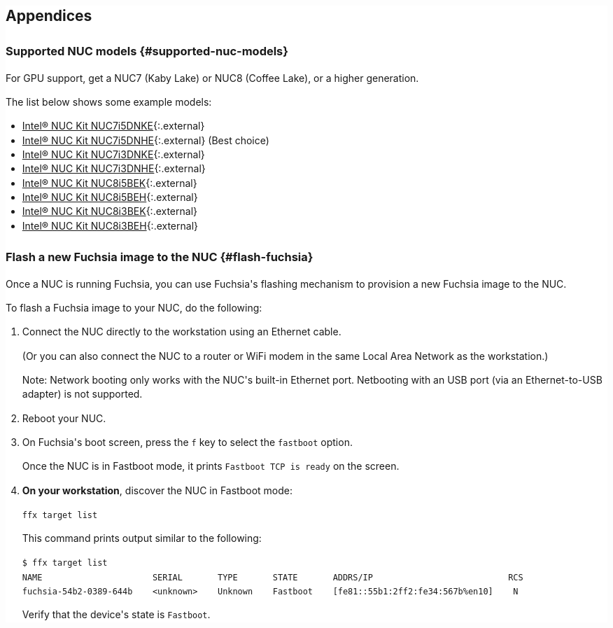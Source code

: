 ## Appendices

### Supported NUC models {#supported-nuc-models}

For GPU support, get a NUC7 (Kaby Lake) or NUC8 (Coffee Lake), or a higher
generation.

The list below shows some example models:

 * [Intel® NUC Kit NUC7i5DNKE][NUC7i5DNKE]{:.external}
 * [Intel® NUC Kit NUC7i5DNHE][NUC7i5DNHE]{:.external} (Best choice)
 * [Intel® NUC Kit NUC7i3DNKE][NUC7i3DNKE]{:.external}
 * [Intel® NUC Kit NUC7i3DNHE][NUC7i3DNHE]{:.external}
 * [Intel® NUC Kit NUC8i5BEK][NUC8i5BEK]{:.external}
 * [Intel® NUC Kit NUC8i5BEH][NUC8i5BEH]{:.external}
 * [Intel® NUC Kit NUC8i3BEK][NUC8i3BEK]{:.external}
 * [Intel® NUC Kit NUC8i3BEH][NUC8i3BEH]{:.external}

### Flash a new Fuchsia image to the NUC {#flash-fuchsia}

Once a NUC is running Fuchsia, you can use Fuchsia's flashing
mechanism to provision a new Fuchsia image to the NUC.

To flash a Fuchsia image to your NUC, do the following:

1. Connect the NUC directly to the workstation using an Ethernet cable.

   (Or you can also connect the NUC to a router or WiFi modem in the same
   Local Area Network as the workstation.)

   Note: Network booting only works with the NUC's built-in Ethernet port.
   Netbooting with an USB port (via an Ethernet-to-USB adapter) is not supported.

1. Reboot your NUC.

1. On Fuchsia's boot screen, press the `f` key to select the `fastboot` option.

   Once the NUC is in Fastboot mode, it prints `Fastboot TCP is ready`
   on the screen.

1. **On your workstation**, discover the NUC in Fastboot mode:

   ```posix-terminal
   ffx target list
   ```

   This command prints output similar to the following:

   ```none {:.devsite-disable-click-to-copy}
   $ ffx target list
   NAME                      SERIAL       TYPE       STATE       ADDRS/IP                           RCS
   fuchsia-54b2-0389-644b    <unknown>    Unknown    Fastboot    [fe81::55b1:2ff2:fe34:567b%en10]    N
   ```

   Verify that the device's state is `Fastboot`.


[nuc-wiki]: https://en.wikipedia.org/wiki/Next_Unit_of_Computing
[get-started-with-fuchsia]: /docs/get-started/README.md
[usb-setup]: /docs/development/hardware/usb_setup.md
[supported-sys-config]: /docs/reference/hardware/support-system-config.md
[NUC7i5DNKE]: https://ark.intel.com/content/www/us/en/ark/products/122486/intel-nuc-kit-nuc7i5dnke.html
[NUC7i5DNHE]: https://ark.intel.com/content/www/us/en/ark/products/122488/intel-nuc-kit-nuc7i5dnhe.html
[NUC7i3DNKE]: https://ark.intel.com/content/www/us/en/ark/products/122495/intel-nuc-kit-nuc7i3dnke.html
[NUC7i3DNHE]: https://ark.intel.com/content/www/us/en/ark/products/122498/intel-nuc-kit-nuc7i3dnhe.html
[NUC8i5BEK]: https://ark.intel.com/content/www/us/en/ark/products/126147/intel-nuc-kit-nuc8i5bek.html
[NUC8i5BEH]: https://ark.intel.com/content/www/us/en/ark/products/126148/intel-nuc-kit-nuc8i5beh.html
[NUC8i3BEK]: https://ark.intel.com/content/www/us/en/ark/products/126149/intel-nuc-kit-nuc8i3bek.html
[NUC8i3BEH]: https://ark.intel.com/content/www/us/en/ark/products/126150/intel-nuc-kit-nuc8i3beh.html
[ffx]: https://fuchsia.dev/reference/tools/sdk/ffx
[ffx-workflows]: /docs/development/tools/ffx/workflows/README.md
[fuchsia-ssh-keys]: /docs/development/tools/ffx/workflows/create-ssh-keys-for-devices.md
[experimental-hardware]: /docs/contribute/governance/rfcs/0111_fuchsia_hardware_specifications.md#experimental-hardware
[amt]: https://www.intel.com/content/www/us/en/architecture-and-technology/intel-active-management-technology.html
[amtctrl]: https://github.com/sdague/amt
[firmware-nuc-readme]: https://cs.opensource.google/fuchsia/fuchsia/+/main:src/firmware/gigaboot/boards/nuc/README.md